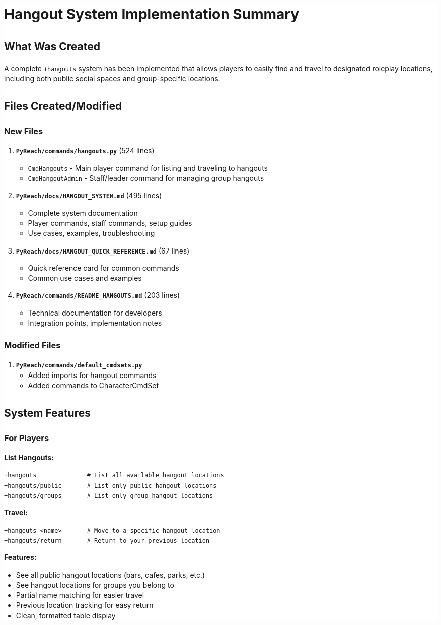 # Hangout System Implementation Summary

## What Was Created

A complete `+hangouts` system has been implemented that allows players to easily find and travel to designated roleplay locations, including both public social spaces and group-specific locations.

## Files Created/Modified

### New Files
1. **`PyReach/commands/hangouts.py`** (524 lines)
   - `CmdHangouts` - Main player command for listing and traveling to hangouts
   - `CmdHangoutAdmin` - Staff/leader command for managing group hangouts

2. **`PyReach/docs/HANGOUT_SYSTEM.md`** (495 lines)
   - Complete system documentation
   - Player commands, staff commands, setup guides
   - Use cases, examples, troubleshooting

3. **`PyReach/docs/HANGOUT_QUICK_REFERENCE.md`** (67 lines)
   - Quick reference card for common commands
   - Common use cases and examples

4. **`PyReach/commands/README_HANGOUTS.md`** (203 lines)
   - Technical documentation for developers
   - Integration points, implementation notes

### Modified Files
1. **`PyReach/commands/default_cmdsets.py`**
   - Added imports for hangout commands
   - Added commands to CharacterCmdSet

## System Features

### For Players

**List Hangouts:**
```
+hangouts              # List all available hangout locations
+hangouts/public       # List only public hangout locations
+hangouts/groups       # List only group hangout locations
```

**Travel:**
```
+hangouts <name>       # Move to a specific hangout location
+hangouts/return       # Return to your previous location
```

**Features:**
- See all public hangout locations (bars, cafes, parks, etc.)
- See hangout locations for groups you belong to
- Partial name matching for easier travel
- Previous location tracking for easy return
- Clean, formatted table display
